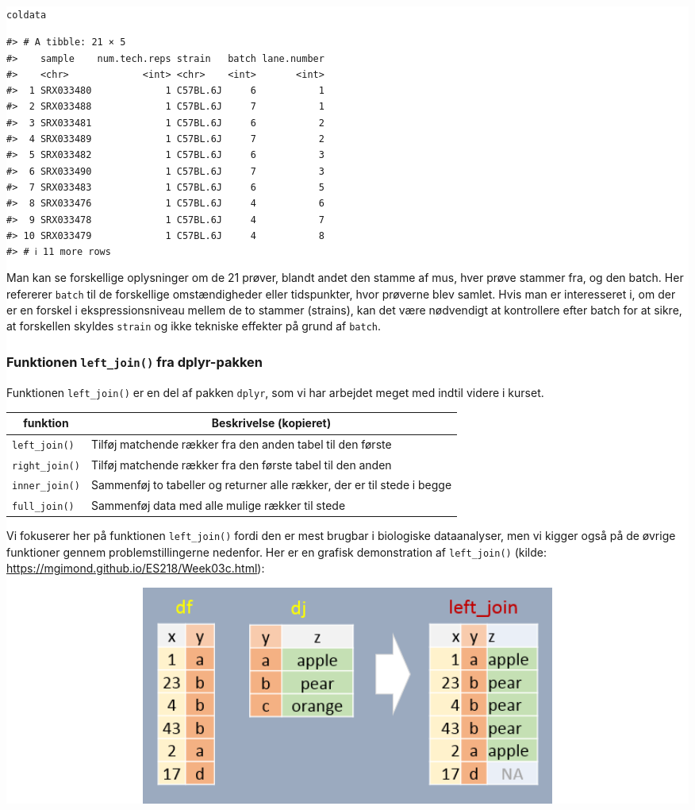 
``` r
coldata
```

```
#> # A tibble: 21 × 5
#>    sample    num.tech.reps strain   batch lane.number
#>    <chr>             <int> <chr>    <int>       <int>
#>  1 SRX033480             1 C57BL.6J     6           1
#>  2 SRX033488             1 C57BL.6J     7           1
#>  3 SRX033481             1 C57BL.6J     6           2
#>  4 SRX033489             1 C57BL.6J     7           2
#>  5 SRX033482             1 C57BL.6J     6           3
#>  6 SRX033490             1 C57BL.6J     7           3
#>  7 SRX033483             1 C57BL.6J     6           5
#>  8 SRX033476             1 C57BL.6J     4           6
#>  9 SRX033478             1 C57BL.6J     4           7
#> 10 SRX033479             1 C57BL.6J     4           8
#> # ℹ 11 more rows
```

Man kan se forskellige oplysninger om de 21 prøver, blandt andet den stamme af mus, hver prøve stammer fra, og den batch. Her refererer `batch` til de forskellige omstændigheder eller tidspunkter, hvor prøverne blev samlet. Hvis man er interesseret i, om der er en forskel i ekspressionsniveau mellem de to stammer (strains), kan det være nødvendigt at kontrollere efter batch for at sikre, at forskellen skyldes `strain` og ikke tekniske effekter på grund af `batch`.

### Funktionen `left_join()` fra dplyr-pakken

Funktionen `left_join()` er en del af pakken `dplyr`, som vi har arbejdet meget med indtil videre i kurset.

funktion | Beskrivelse (kopieret)
--- | ---
`left_join()` | Tilføj matchende rækker fra den anden tabel til den første
`right_join()` | Tilføj matchende rækker fra den første tabel til den anden
`inner_join()` | Sammenføj to tabeller og returner alle rækker, der er til stede i begge
`full_join()` | Sammenføj data med alle mulige rækker til stede

Vi fokuserer her på funktionen `left_join()` fordi den er mest brugbar i biologiske dataanalyser, men vi kigger også på de øvrige funktioner gennem problemstillingerne nedenfor. Her er en grafisk demonstration af `left_join()` (kilde: https://mgimond.github.io/ES218/Week03c.html):

<img src="plots/left_join.png" width="60%" style="display: block; margin: auto;" />
